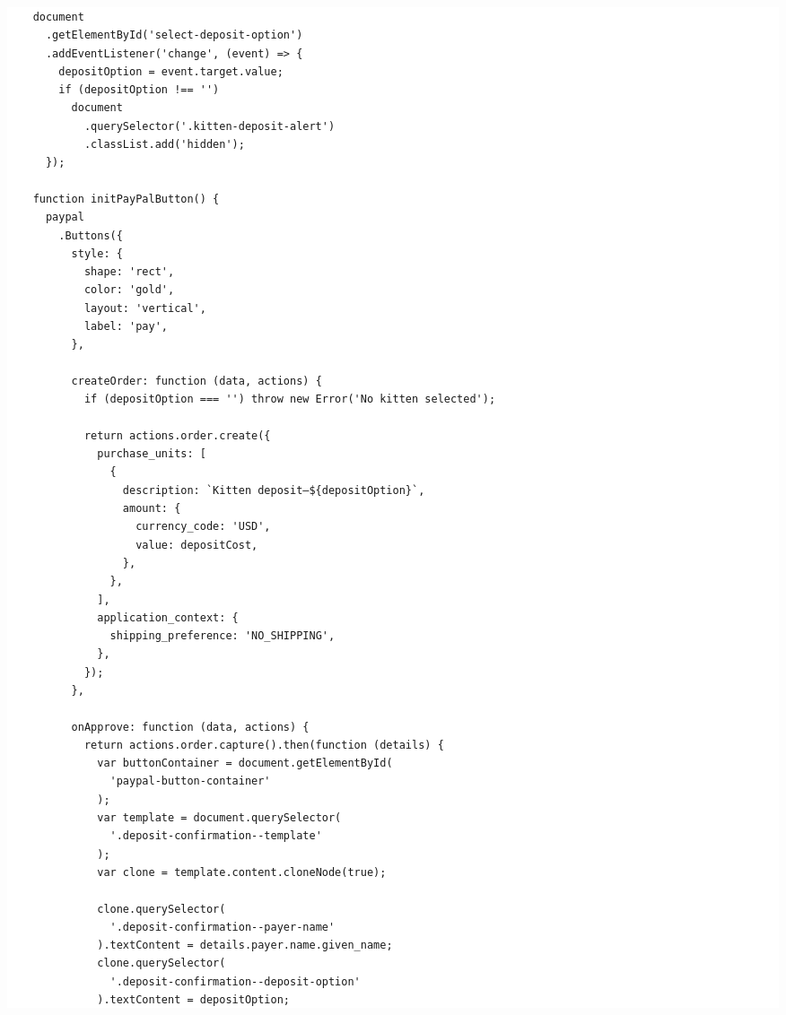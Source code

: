         document
          .getElementById('select-deposit-option')
          .addEventListener('change', (event) => {
            depositOption = event.target.value;
            if (depositOption !== '')
              document
                .querySelector('.kitten-deposit-alert')
                .classList.add('hidden');
          });

        function initPayPalButton() {
          paypal
            .Buttons({
              style: {
                shape: 'rect',
                color: 'gold',
                layout: 'vertical',
                label: 'pay',
              },

              createOrder: function (data, actions) {
                if (depositOption === '') throw new Error('No kitten selected');

                return actions.order.create({
                  purchase_units: [
                    {
                      description: `Kitten deposit—${depositOption}`,
                      amount: {
                        currency_code: 'USD',
                        value: depositCost,
                      },
                    },
                  ],
                  application_context: {
                    shipping_preference: 'NO_SHIPPING',
                  },
                });
              },

              onApprove: function (data, actions) {
                return actions.order.capture().then(function (details) {
                  var buttonContainer = document.getElementById(
                    'paypal-button-container'
                  );
                  var template = document.querySelector(
                    '.deposit-confirmation--template'
                  );
                  var clone = template.content.cloneNode(true);

                  clone.querySelector(
                    '.deposit-confirmation--payer-name'
                  ).textContent = details.payer.name.given_name;
                  clone.querySelector(
                    '.deposit-confirmation--deposit-option'
                  ).textContent = depositOption;
